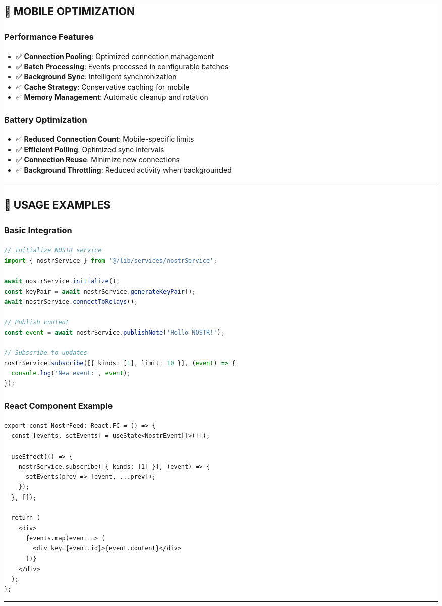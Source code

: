 
## 📱 **MOBILE OPTIMIZATION**

### **Performance Features**
- ✅ **Connection Pooling**: Optimized connection management
- ✅ **Batch Processing**: Events processed in configurable batches
- ✅ **Background Sync**: Intelligent synchronization
- ✅ **Cache Strategy**: Conservative caching for mobile
- ✅ **Memory Management**: Automatic cleanup and rotation

### **Battery Optimization**
- ✅ **Reduced Connection Count**: Mobile-specific limits
- ✅ **Efficient Polling**: Optimized sync intervals
- ✅ **Connection Reuse**: Minimize new connections
- ✅ **Background Throttling**: Reduced activity when backgrounded

---

## 🎯 **USAGE EXAMPLES**

### **Basic Integration**
```typescript
// Initialize NOSTR service
import { nostrService } from '@/lib/services/nostrService';

await nostrService.initialize();
const keyPair = await nostrService.generateKeyPair();
await nostrService.connectToRelays();

// Publish content
const event = await nostrService.publishNote('Hello NOSTR!');

// Subscribe to updates
nostrService.subscribe([{ kinds: [1], limit: 10 }], (event) => {
  console.log('New event:', event);
});
```

### **React Component Example**
```tsx
export const NostrFeed: React.FC = () => {
  const [events, setEvents] = useState<NostrEvent[]>([]);

  useEffect(() => {
    nostrService.subscribe([{ kinds: [1] }], (event) => {
      setEvents(prev => [event, ...prev]);
    });
  }, []);

  return (
    <div>
      {events.map(event => (
        <div key={event.id}>{event.content}</div>
      ))}
    </div>
  );
};
```

---